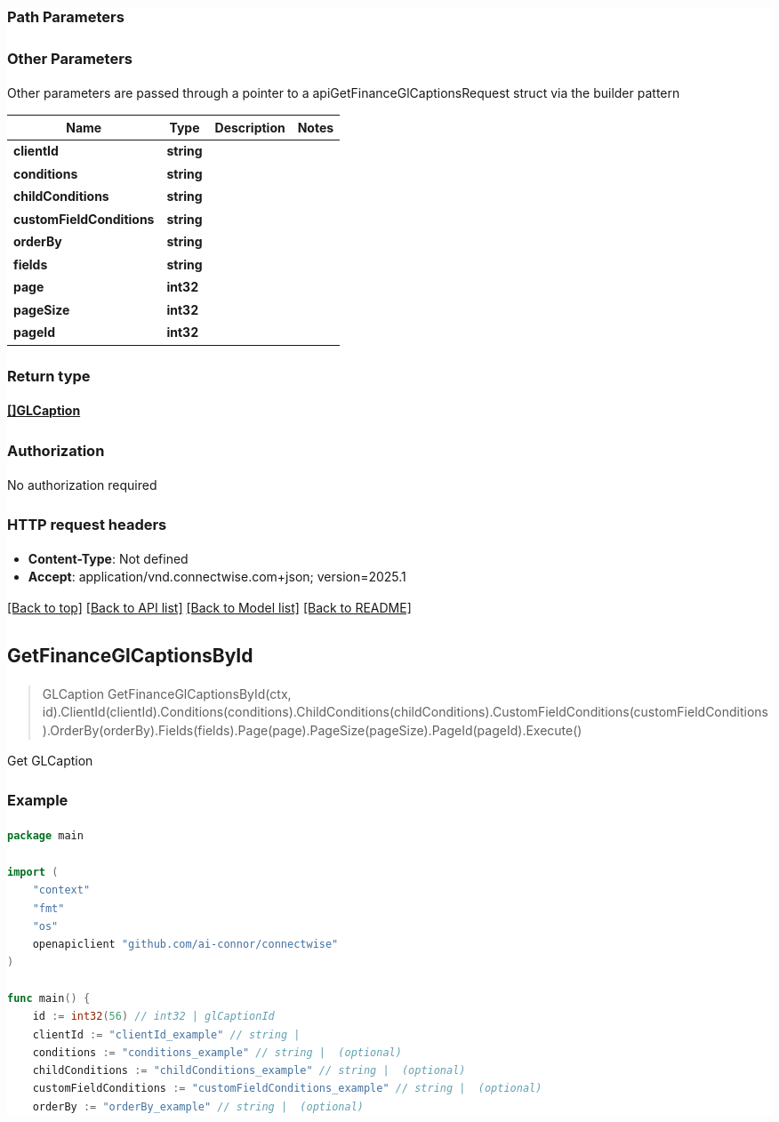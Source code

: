 ### Path Parameters



### Other Parameters

Other parameters are passed through a pointer to a apiGetFinanceGlCaptionsRequest struct via the builder pattern


Name | Type | Description  | Notes
------------- | ------------- | ------------- | -------------
 **clientId** | **string** |  | 
 **conditions** | **string** |  | 
 **childConditions** | **string** |  | 
 **customFieldConditions** | **string** |  | 
 **orderBy** | **string** |  | 
 **fields** | **string** |  | 
 **page** | **int32** |  | 
 **pageSize** | **int32** |  | 
 **pageId** | **int32** |  | 

### Return type

[**[]GLCaption**](GLCaption.md)

### Authorization

No authorization required

### HTTP request headers

- **Content-Type**: Not defined
- **Accept**: application/vnd.connectwise.com+json; version=2025.1

[[Back to top]](#) [[Back to API list]](../README.md#documentation-for-api-endpoints)
[[Back to Model list]](../README.md#documentation-for-models)
[[Back to README]](../README.md)


## GetFinanceGlCaptionsById

> GLCaption GetFinanceGlCaptionsById(ctx, id).ClientId(clientId).Conditions(conditions).ChildConditions(childConditions).CustomFieldConditions(customFieldConditions).OrderBy(orderBy).Fields(fields).Page(page).PageSize(pageSize).PageId(pageId).Execute()

Get GLCaption

### Example

```go
package main

import (
	"context"
	"fmt"
	"os"
	openapiclient "github.com/ai-connor/connectwise"
)

func main() {
	id := int32(56) // int32 | glCaptionId
	clientId := "clientId_example" // string | 
	conditions := "conditions_example" // string |  (optional)
	childConditions := "childConditions_example" // string |  (optional)
	customFieldConditions := "customFieldConditions_example" // string |  (optional)
	orderBy := "orderBy_example" // string |  (optional)
```